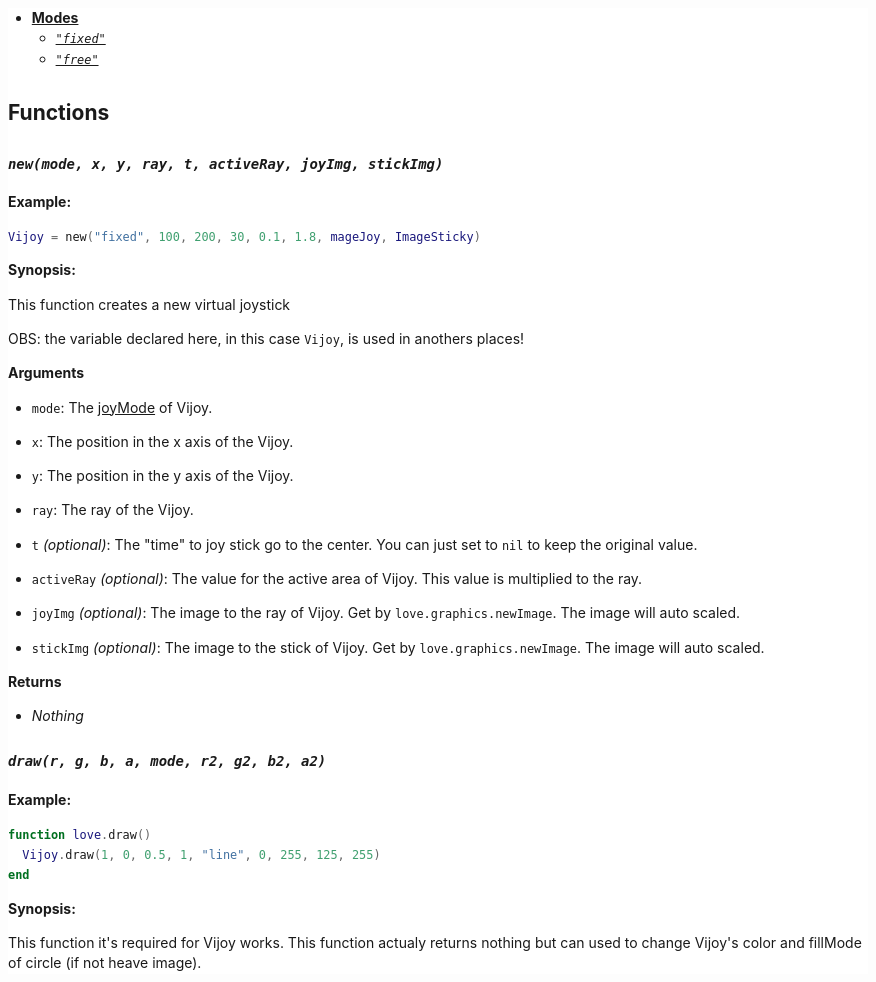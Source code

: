 - [**Modes**](#modes)
  - [*`"fixed"`*](#md-fix)
  - [*`"free"`*](#md-free)

## Functions

<div id="fun-main"/>
<div id="fun-new" />

### *`new(mode, x, y, ray, t, activeRay, joyImg, stickImg)`*

**Example:**
```lua
Vijoy = new("fixed", 100, 200, 30, 0.1, 1.8, mageJoy, ImageSticky)
```

**Synopsis:**

This function creates a new virtual joystick

OBS: the variable declared here, in this case `Vijoy`, is used in anothers places!

**Arguments**
- `mode`: The [joyMode](#modes) of Vijoy.

- `x`: The position in the x axis of the Vijoy.
- `y`: The position in the y axis of the Vijoy.
- `ray`: The ray of the Vijoy.
- `t` *(optional)*: The "time" to joy stick go to the center. You can just set to `nil` to keep the original value.
- `activeRay` *(optional)*: The value for the active area of Vijoy. This value is multiplied to the ray.
- `joyImg` *(optional)*: The image to the ray of Vijoy. Get by `love.graphics.newImage`. The image will auto scaled.
- `stickImg` *(optional)*: The image to the stick of Vijoy. Get by `love.graphics.newImage`. The image will auto scaled.

**Returns**
- *Nothing*

<div id="fun-draw"/>

### *`draw(r, g, b, a, mode, r2, g2, b2, a2)`*

**Example:**
```lua
function love.draw()
  Vijoy.draw(1, 0, 0.5, 1, "line", 0, 255, 125, 255)
end
```

**Synopsis:**

This function it's required for Vijoy works. This function actualy returns nothing but can used to change Vijoy's color and fillMode of circle (if not heave image).
